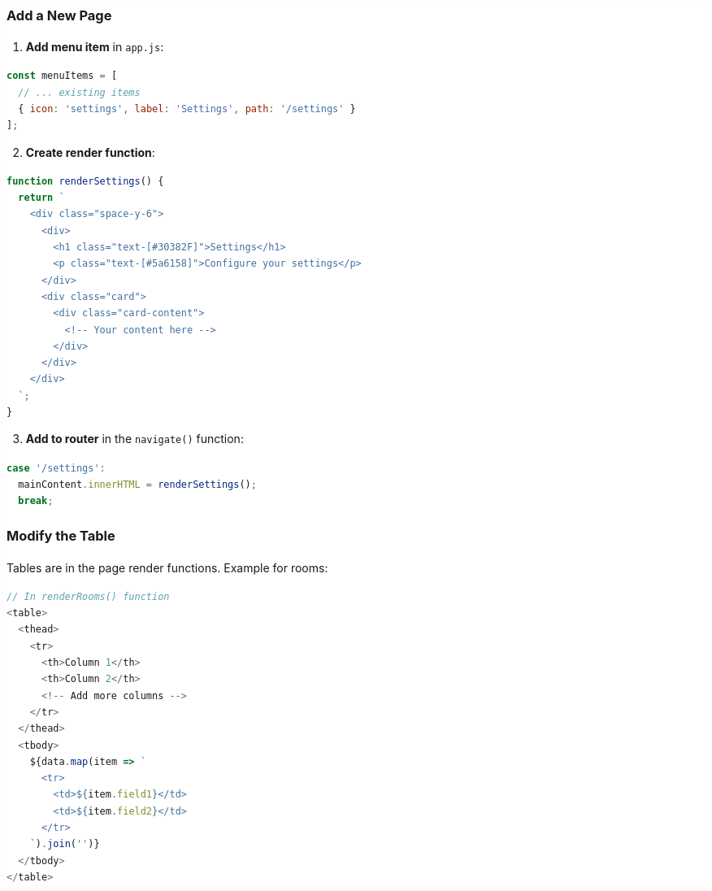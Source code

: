 ### Add a New Page

1. **Add menu item** in `app.js`:
```javascript
const menuItems = [
  // ... existing items
  { icon: 'settings', label: 'Settings', path: '/settings' }
];
```

2. **Create render function**:
```javascript
function renderSettings() {
  return `
    <div class="space-y-6">
      <div>
        <h1 class="text-[#30382F]">Settings</h1>
        <p class="text-[#5a6158]">Configure your settings</p>
      </div>
      <div class="card">
        <div class="card-content">
          <!-- Your content here -->
        </div>
      </div>
    </div>
  `;
}
```

3. **Add to router** in the `navigate()` function:
```javascript
case '/settings':
  mainContent.innerHTML = renderSettings();
  break;
```

### Modify the Table

Tables are in the page render functions. Example for rooms:

```javascript
// In renderRooms() function
<table>
  <thead>
    <tr>
      <th>Column 1</th>
      <th>Column 2</th>
      <!-- Add more columns -->
    </tr>
  </thead>
  <tbody>
    ${data.map(item => `
      <tr>
        <td>${item.field1}</td>
        <td>${item.field2}</td>
      </tr>
    `).join('')}
  </tbody>
</table>
```
